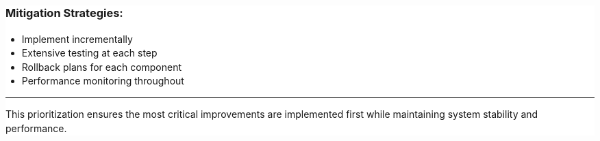 ### **Mitigation Strategies**:
- Implement incrementally
- Extensive testing at each step
- Rollback plans for each component
- Performance monitoring throughout

---

This prioritization ensures the most critical improvements are implemented first while maintaining system stability and performance.
